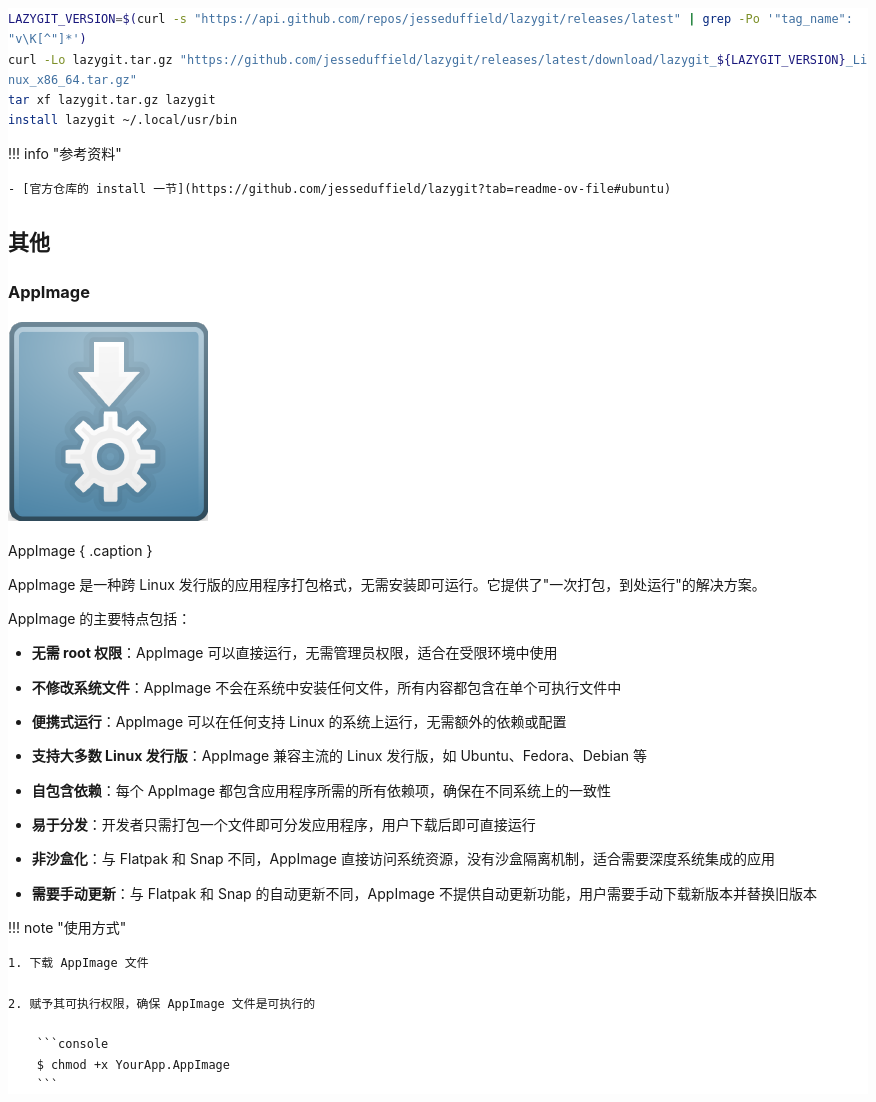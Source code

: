 ```bash
LAZYGIT_VERSION=$(curl -s "https://api.github.com/repos/jesseduffield/lazygit/releases/latest" | grep -Po '"tag_name": "v\K[^"]*')
curl -Lo lazygit.tar.gz "https://github.com/jesseduffield/lazygit/releases/latest/download/lazygit_${LAZYGIT_VERSION}_Linux_x86_64.tar.gz"
tar xf lazygit.tar.gz lazygit
install lazygit ~/.local/usr/bin
```

!!! info "参考资料"

    - [官方仓库的 install 一节](https://github.com/jesseduffield/lazygit?tab=readme-ov-file#ubuntu)

## 其他

### AppImage

![](images/AppImage.png)

AppImage
{ .caption }

AppImage 是一种跨 Linux 发行版的应用程序打包格式，无需安装即可运行。它提供了"一次打包，到处运行"的解决方案。

AppImage 的主要特点包括：

- **无需 root 权限**：AppImage 可以直接运行，无需管理员权限，适合在受限环境中使用
- **不修改系统文件**：AppImage 不会在系统中安装任何文件，所有内容都包含在单个可执行文件中
- **便携式运行**：AppImage 可以在任何支持 Linux 的系统上运行，无需额外的依赖或配置
- **支持大多数 Linux 发行版**：AppImage 兼容主流的 Linux 发行版，如 Ubuntu、Fedora、Debian 等
- **自包含依赖**：每个 AppImage 都包含应用程序所需的所有依赖项，确保在不同系统上的一致性
- **易于分发**：开发者只需打包一个文件即可分发应用程序，用户下载后即可直接运行

- **非沙盒化**：与 Flatpak 和 Snap 不同，AppImage 直接访问系统资源，没有沙盒隔离机制，适合需要深度系统集成的应用
- **需要手动更新**：与 Flatpak 和 Snap 的自动更新不同，AppImage 不提供自动更新功能，用户需要手动下载新版本并替换旧版本


!!! note "使用方式"

    1. 下载 AppImage 文件

    2. 赋予其可执行权限，确保 AppImage 文件是可执行的

        ```console
        $ chmod +x YourApp.AppImage
        ```
